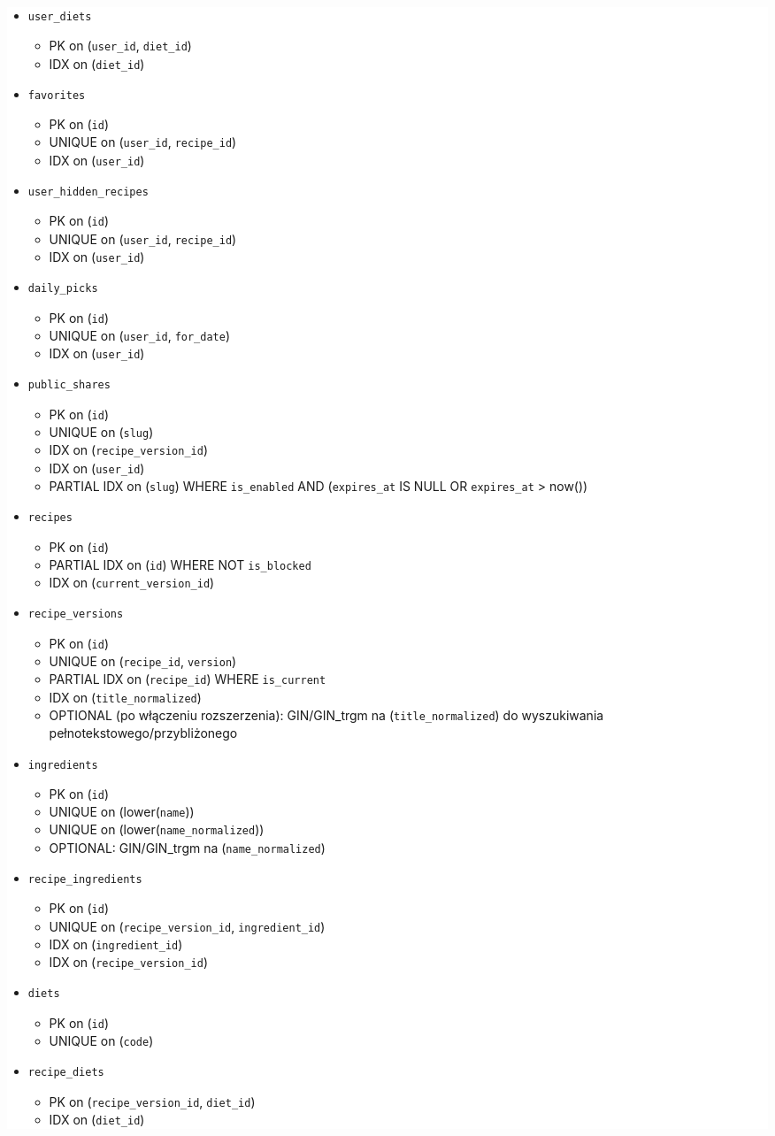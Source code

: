 - `user_diets`
  - PK on (`user_id`, `diet_id`)
  - IDX on (`diet_id`)

- `favorites`
  - PK on (`id`)
  - UNIQUE on (`user_id`, `recipe_id`)
  - IDX on (`user_id`)

- `user_hidden_recipes`
  - PK on (`id`)
  - UNIQUE on (`user_id`, `recipe_id`)
  - IDX on (`user_id`)

- `daily_picks`
  - PK on (`id`)
  - UNIQUE on (`user_id`, `for_date`)
  - IDX on (`user_id`)

- `public_shares`
  - PK on (`id`)
  - UNIQUE on (`slug`)
  - IDX on (`recipe_version_id`)
  - IDX on (`user_id`)
  - PARTIAL IDX on (`slug`) WHERE `is_enabled` AND (`expires_at` IS NULL OR `expires_at` > now())

- `recipes`
  - PK on (`id`)
  - PARTIAL IDX on (`id`) WHERE NOT `is_blocked`
  - IDX on (`current_version_id`)

- `recipe_versions`
  - PK on (`id`)
  - UNIQUE on (`recipe_id`, `version`)
  - PARTIAL IDX on (`recipe_id`) WHERE `is_current`
  - IDX on (`title_normalized`)
  - OPTIONAL (po włączeniu rozszerzenia): GIN/GIN_trgm na (`title_normalized`) do wyszukiwania pełnotekstowego/przybliżonego

- `ingredients`
  - PK on (`id`)
  - UNIQUE on (lower(`name`))
  - UNIQUE on (lower(`name_normalized`))
  - OPTIONAL: GIN/GIN_trgm na (`name_normalized`)

- `recipe_ingredients`
  - PK on (`id`)
  - UNIQUE on (`recipe_version_id`, `ingredient_id`)
  - IDX on (`ingredient_id`)
  - IDX on (`recipe_version_id`)

- `diets`
  - PK on (`id`)
  - UNIQUE on (`code`)

- `recipe_diets`
  - PK on (`recipe_version_id`, `diet_id`)
  - IDX on (`diet_id`)
